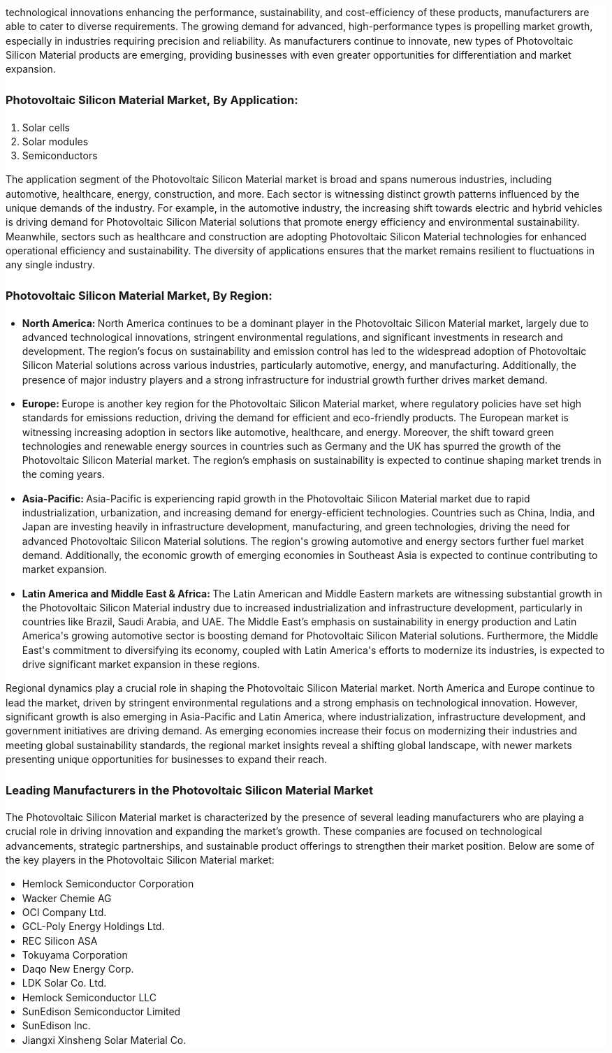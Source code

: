 technological innovations enhancing the performance, sustainability, and cost-efficiency of these products, manufacturers are able to cater to diverse requirements. The growing demand for advanced, high-performance types is propelling market growth, especially in industries requiring precision and reliability. As manufacturers continue to innovate, new types of Photovoltaic Silicon Material products are emerging, providing businesses with even greater opportunities for differentiation and market expansion.</p><h3>Photovoltaic Silicon Material Market,&nbsp;By Application:</h3><ol><li>Solar cells<li> Solar modules<li> Semiconductors</li></ol><p>The application segment of the Photovoltaic Silicon Material market is broad and spans numerous industries, including automotive, healthcare, energy, construction, and more. Each sector is witnessing distinct growth patterns influenced by the unique demands of the industry. For example, in the automotive industry, the increasing shift towards electric and hybrid vehicles is driving demand for Photovoltaic Silicon Material solutions that promote energy efficiency and environmental sustainability. Meanwhile, sectors such as healthcare and construction are adopting Photovoltaic Silicon Material technologies for enhanced operational efficiency and sustainability. The diversity of applications ensures that the market remains resilient to fluctuations in any single industry.</p><h3>Photovoltaic Silicon Material Market, By Region:</h3><ul><li><p><strong>North America:&nbsp;</strong>North America continues to be a dominant player in the Photovoltaic Silicon Material market, largely due to advanced technological innovations, stringent environmental regulations, and significant investments in research and development. The region&rsquo;s focus on sustainability and emission control has led to the widespread adoption of Photovoltaic Silicon Material solutions across various industries, particularly automotive, energy, and manufacturing. Additionally, the presence of major industry players and a strong infrastructure for industrial growth further drives market demand.</p></li><li><p><strong><strong>Europe:&nbsp;</strong></strong>Europe is another key region for the Photovoltaic Silicon Material market, where regulatory policies have set high standards for emissions reduction, driving the demand for efficient and eco-friendly products. The European market is witnessing increasing adoption in sectors like automotive, healthcare, and energy. Moreover, the shift toward green technologies and renewable energy sources in countries such as Germany and the UK has spurred the growth of the Photovoltaic Silicon Material market. The region&rsquo;s emphasis on sustainability is expected to continue shaping market trends in the coming years.</p></li><li><p><strong><strong>Asia-Pacific:&nbsp;</strong></strong>Asia-Pacific is experiencing rapid growth in the Photovoltaic Silicon Material market due to rapid industrialization, urbanization, and increasing demand for energy-efficient technologies. Countries such as China, India, and Japan are investing heavily in infrastructure development, manufacturing, and green technologies, driving the need for advanced Photovoltaic Silicon Material solutions. The region's growing automotive and energy sectors further fuel market demand. Additionally, the economic growth of emerging economies in Southeast Asia is expected to continue contributing to market expansion.</p></li><li><p><strong><strong>Latin America and Middle East &amp; Africa:&nbsp;</strong></strong>The Latin American and Middle Eastern markets are witnessing substantial growth in the Photovoltaic Silicon Material industry due to increased industrialization and infrastructure development, particularly in countries like Brazil, Saudi Arabia, and UAE. The Middle East&rsquo;s emphasis on sustainability in energy production and Latin America's growing automotive sector is boosting demand for Photovoltaic Silicon Material solutions. Furthermore, the Middle East's commitment to diversifying its economy, coupled with Latin America's efforts to modernize its industries, is expected to drive significant market expansion in these regions.</p></li></ul><p>Regional dynamics play a crucial role in shaping the Photovoltaic Silicon Material market. North America and Europe continue to lead the market, driven by stringent environmental regulations and a strong emphasis on technological innovation. However, significant growth is also emerging in Asia-Pacific and Latin America, where industrialization, infrastructure development, and government initiatives are driving demand. As emerging economies increase their focus on modernizing their industries and meeting global sustainability standards, the regional market insights reveal a shifting global landscape, with newer markets presenting unique opportunities for businesses to expand their reach.</p><h3><strong>Leading Manufacturers in the Photovoltaic Silicon Material Market</strong></h3><p>The Photovoltaic Silicon Material market is characterized by the presence of several leading manufacturers who are playing a crucial role in driving innovation and expanding the market&rsquo;s growth. These companies are focused on technological advancements, strategic partnerships, and sustainable product offerings to strengthen their market position. Below are some of the key players in the Photovoltaic Silicon Material market:</p></div><div class="article-main__content" data-test-id="publishing-text-block"><ul><li><span class="">Hemlock Semiconductor Corporation<li> Wacker Chemie AG<li> OCI Company Ltd.<li> GCL-Poly Energy Holdings Ltd.<li> REC Silicon ASA<li> Tokuyama Corporation<li> Daqo New Energy Corp.<li> LDK Solar Co. Ltd.<li> Hemlock Semiconductor LLC<li> SunEdison Semiconductor Limited<li> SunEdison Inc.<li> Jiangxi Xinsheng Solar Material Co.